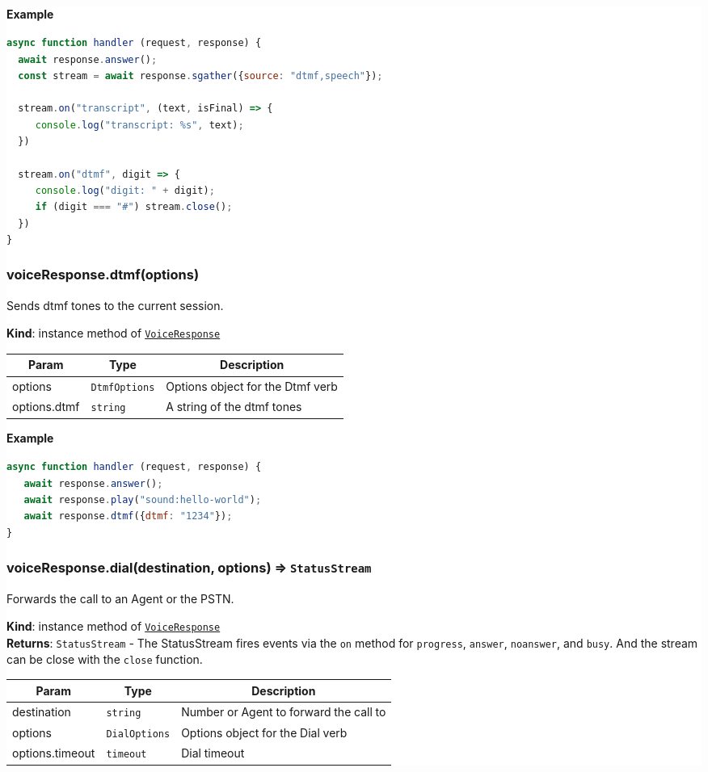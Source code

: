 **Example**  
```js
async function handler (request, response) {
  await response.answer();
  const stream = await response.sgather({source: "dtmf,speech"});

  stream.on("transcript", (text, isFinal) => {
     console.log("transcript: %s", text);
  })

  stream.on("dtmf", digit => {
     console.log("digit: " + digit);
     if (digit === "#") stream.close();
  })
}
```
<a name="VoiceResponse+dtmf"></a>

### voiceResponse.dtmf(options)
Sends dtmf tones to the current session.

**Kind**: instance method of [<code>VoiceResponse</code>](#VoiceResponse)  

| Param | Type | Description |
| --- | --- | --- |
| options | <code>DtmfOptions</code> | Options object for the Dtmf verb |
| options.dtmf | <code>string</code> | A string of the dtmf tones |

**Example**  
```js
async function handler (request, response) {
   await response.answer();
   await response.play("sound:hello-world");
   await response.dtmf({dtmf: "1234"});
}
```
<a name="VoiceResponse+dial"></a>

### voiceResponse.dial(destination, options) ⇒ <code>StatusStream</code>
Forwards the call to an Agent or the PSTN.

**Kind**: instance method of [<code>VoiceResponse</code>](#VoiceResponse)  
**Returns**: <code>StatusStream</code> - The StatusStream fires events via the `on` method for `progress`, `answer`, `noanswer`, and `busy`. And the stream can be close
with the `close` function.  

| Param | Type | Description |
| --- | --- | --- |
| destination | <code>string</code> | Number or Agent to forward the call to |
| options | <code>DialOptions</code> | Options object for the Dial verb |
| options.timeout | <code>timeout</code> | Dial timeout |
